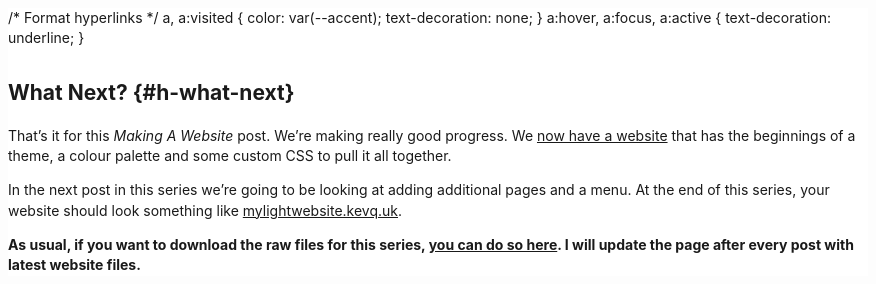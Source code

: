 /* Format hyperlinks */
a, a:visited {
    color: var(--accent);
    text-decoration: none;
}
a:hover, a:focus, a:active {
    text-decoration: underline;
}</pre>

## What Next? {#h-what-next}

That&#8217;s it for this _Making A Website_ post. We&#8217;re making really good progress. We <a href="https://mylightwebsite.kevq.uk/steps/step02/index.html" target="_blank" rel="noreferrer noopener" aria-label=" (opens in a new tab)">now have a website</a> that has the beginnings of a theme, a colour palette and some custom CSS to pull it all together.

In the next post in this series we&#8217;re going to be looking at adding additional pages and a menu. At the end of this series, your website should look something like <a rel="noreferrer noopener" aria-label="My Light Website (opens in a new tab)" href="https://mylightwebsite.kevq.uk" target="_blank">mylightwebsite.kevq.uk</a>.

**As usual, if you want to download the raw files for this series, <a href="https://mylightwebsite.kevq.uk/downloads.html" target="_blank" rel="noreferrer noopener" aria-label=" (opens in a new tab)">you can do so here</a>. I will update the page after every post with latest website files.**
